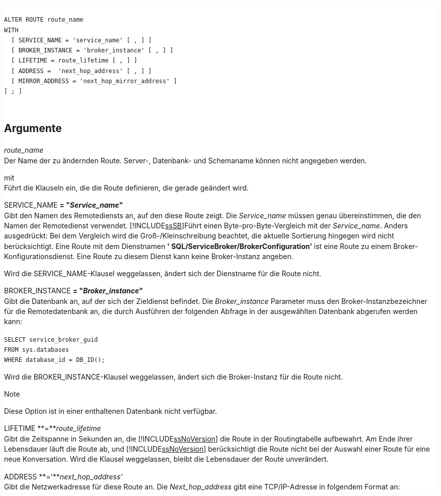 ```  
  
ALTER ROUTE route_name  
WITH    
  [ SERVICE_NAME = 'service_name' [ , ] ]  
  [ BROKER_INSTANCE = 'broker_instance' [ , ] ]  
  [ LIFETIME = route_lifetime [ , ] ]  
  [ ADDRESS =  'next_hop_address' [ , ] ]  
  [ MIRROR_ADDRESS = 'next_hop_mirror_address' ]  
[ ; ]  
  
```  
  
## <a name="arguments"></a>Argumente  
 *route_name*  
 Der Name der zu ändernden Route. Server-, Datenbank- und Schemaname können nicht angegeben werden.  
  
 mit  
 Führt die Klauseln ein, die die Route definieren, die gerade geändert wird.  
  
 SERVICE_NAME **= "***Service_name***"**  
 Gibt den Namen des Remotediensts an, auf den diese Route zeigt. Die *Service_name* müssen genau übereinstimmen, die den Namen der Remotedienst verwendet. [!INCLUDE[ssSB](../../includes/sssb-md.md)]Führt einen Byte-pro-Byte-Vergleich mit der *Service_name*. Anders ausgedrückt: Bei dem Vergleich wird die Groß-/Kleinschreibung beachtet, die aktuelle Sortierung hingegen wird nicht berücksichtigt. Eine Route mit dem Dienstnamen **' SQL/ServiceBroker/BrokerConfiguration'** ist eine Route zu einem Broker-Konfigurationsdienst. Eine Route zu diesem Dienst kann keine Broker-Instanz angeben.  
  
 Wird die SERVICE_NAME-Klausel weggelassen, ändert sich der Dienstname für die Route nicht.  
  
 BROKER_INSTANCE **= "***Broker_instance***"**  
 Gibt die Datenbank an, auf der sich der Zieldienst befindet. Die *Broker_instance* Parameter muss den Broker-Instanzbezeichner für die Remotedatenbank an, die durch Ausführen der folgenden Abfrage in der ausgewählten Datenbank abgerufen werden kann:  
  
```  
SELECT service_broker_guid  
FROM sys.databases  
WHERE database_id = DB_ID();  
```  
  
 Wird die BROKER_INSTANCE-Klausel weggelassen, ändert sich die Broker-Instanz für die Route nicht.  
  
> [!NOTE]  
>  Diese Option ist in einer enthaltenen Datenbank nicht verfügbar.  
  
 LIFETIME **=***route_lifetime*  
 Gibt die Zeitspanne in Sekunden an, die [!INCLUDE[ssNoVersion](../../includes/ssnoversion-md.md)] die Route in der Routingtabelle aufbewahrt. Am Ende ihrer Lebensdauer läuft die Route ab, und [!INCLUDE[ssNoVersion](../../includes/ssnoversion-md.md)] berücksichtigt die Route nicht bei der Auswahl einer Route für eine neue Konversation. Wird die Klausel weggelassen, bleibt die Lebensdauer der Route unverändert.  
  
 ADDRESS **='***next_hop_address'*  
 Gibt die Netzwerkadresse für diese Route an. Die *Next_hop_address* gibt eine TCP/IP-Adresse in folgendem Format an:  
  